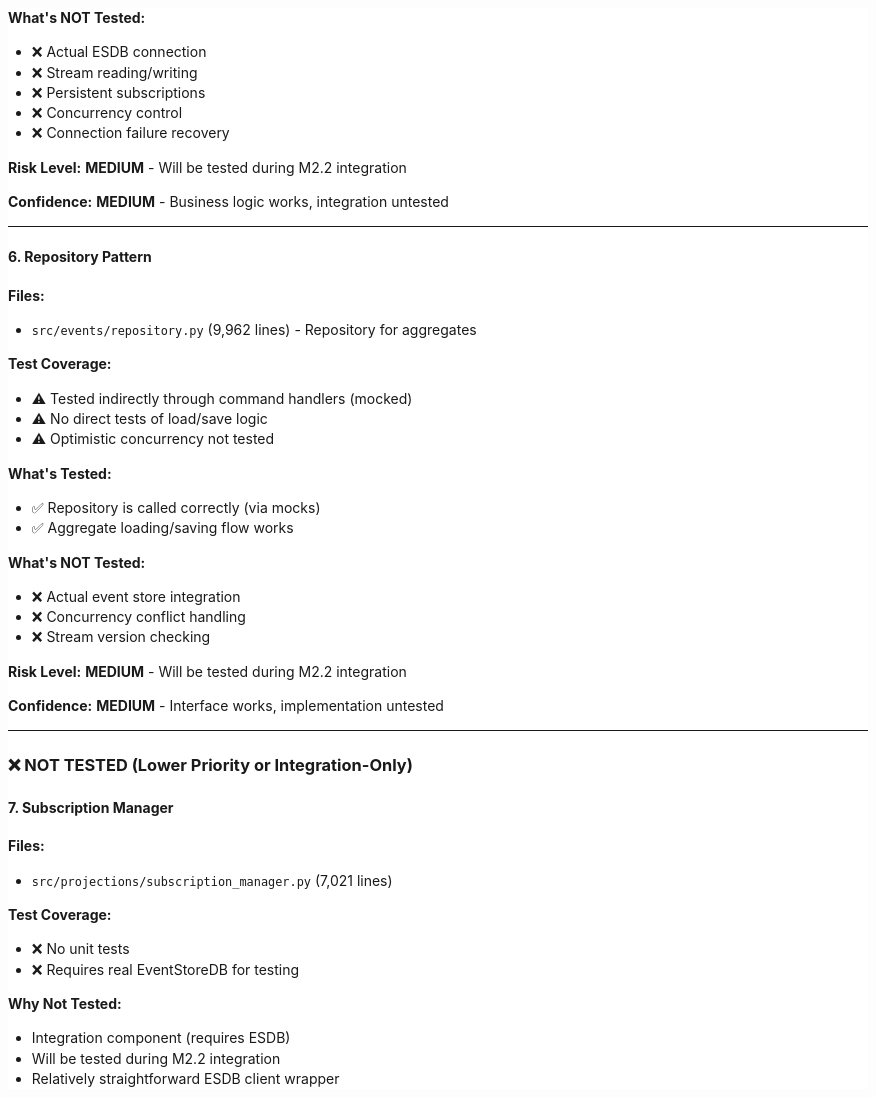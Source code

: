 **What's NOT Tested:**

- ❌ Actual ESDB connection
- ❌ Stream reading/writing
- ❌ Persistent subscriptions
- ❌ Concurrency control
- ❌ Connection failure recovery

**Risk Level:** **MEDIUM** - Will be tested during M2.2 integration

**Confidence:** **MEDIUM** - Business logic works, integration untested

---

#### 6. Repository Pattern

**Files:**

- `src/events/repository.py` (9,962 lines) - Repository for aggregates

**Test Coverage:**

- ⚠️ Tested indirectly through command handlers (mocked)
- ⚠️ No direct tests of load/save logic
- ⚠️ Optimistic concurrency not tested

**What's Tested:**

- ✅ Repository is called correctly (via mocks)
- ✅ Aggregate loading/saving flow works

**What's NOT Tested:**

- ❌ Actual event store integration
- ❌ Concurrency conflict handling
- ❌ Stream version checking

**Risk Level:** **MEDIUM** - Will be tested during M2.2 integration

**Confidence:** **MEDIUM** - Interface works, implementation untested

---

### ❌ NOT TESTED (Lower Priority or Integration-Only)

#### 7. Subscription Manager

**Files:**

- `src/projections/subscription_manager.py` (7,021 lines)

**Test Coverage:**

- ❌ No unit tests
- ❌ Requires real EventStoreDB for testing

**Why Not Tested:**

- Integration component (requires ESDB)
- Will be tested during M2.2 integration
- Relatively straightforward ESDB client wrapper
